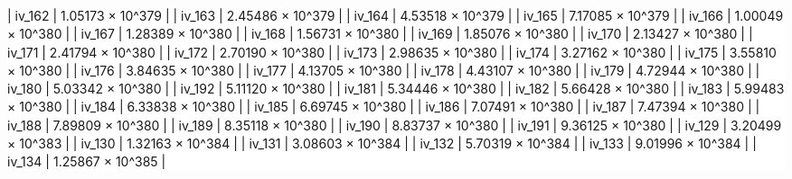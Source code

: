 | iv_162 | 1.05173 × 10^379 |
| iv_163 | 2.45486 × 10^379 |
| iv_164 | 4.53518 × 10^379 |
| iv_165 | 7.17085 × 10^379 |
| iv_166 | 1.00049 × 10^380 |
| iv_167 | 1.28389 × 10^380 |
| iv_168 | 1.56731 × 10^380 |
| iv_169 | 1.85076 × 10^380 |
| iv_170 | 2.13427 × 10^380 |
| iv_171 | 2.41794 × 10^380 |
| iv_172 | 2.70190 × 10^380 |
| iv_173 | 2.98635 × 10^380 |
| iv_174 | 3.27162 × 10^380 |
| iv_175 | 3.55810 × 10^380 |
| iv_176 | 3.84635 × 10^380 |
| iv_177 | 4.13705 × 10^380 |
| iv_178 | 4.43107 × 10^380 |
| iv_179 | 4.72944 × 10^380 |
| iv_180 | 5.03342 × 10^380 |
| iv_192 | 5.11120 × 10^380 |
| iv_181 | 5.34446 × 10^380 |
| iv_182 | 5.66428 × 10^380 |
| iv_183 | 5.99483 × 10^380 |
| iv_184 | 6.33838 × 10^380 |
| iv_185 | 6.69745 × 10^380 |
| iv_186 | 7.07491 × 10^380 |
| iv_187 | 7.47394 × 10^380 |
| iv_188 | 7.89809 × 10^380 |
| iv_189 | 8.35118 × 10^380 |
| iv_190 | 8.83737 × 10^380 |
| iv_191 | 9.36125 × 10^380 |
| iv_129 | 3.20499 × 10^383 |
| iv_130 | 1.32163 × 10^384 |
| iv_131 | 3.08603 × 10^384 |
| iv_132 | 5.70319 × 10^384 |
| iv_133 | 9.01996 × 10^384 |
| iv_134 | 1.25867 × 10^385 |